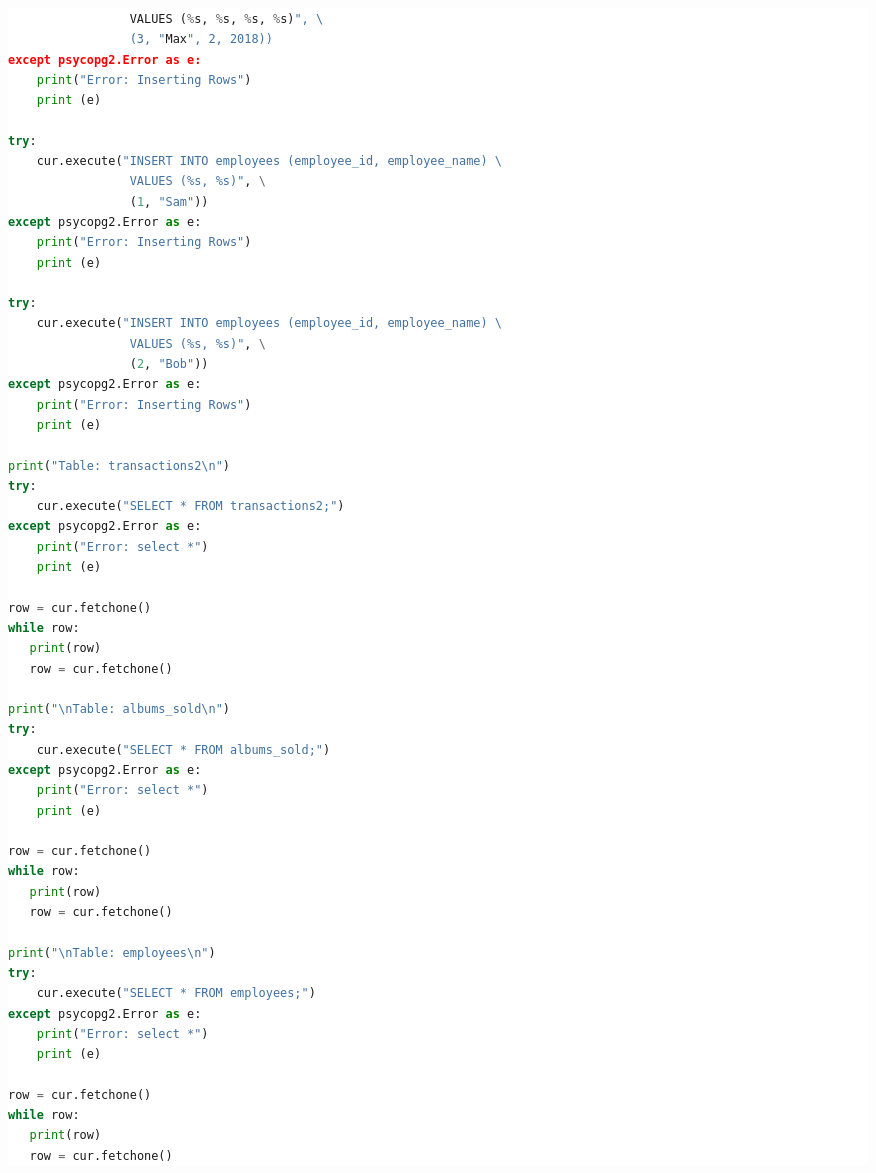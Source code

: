 ```python
                 VALUES (%s, %s, %s, %s)", \
                 (3, "Max", 2, 2018))
except psycopg2.Error as e: 
    print("Error: Inserting Rows")
    print (e)

try: 
    cur.execute("INSERT INTO employees (employee_id, employee_name) \
                 VALUES (%s, %s)", \
                 (1, "Sam"))
except psycopg2.Error as e: 
    print("Error: Inserting Rows")
    print (e)

try: 
    cur.execute("INSERT INTO employees (employee_id, employee_name) \
                 VALUES (%s, %s)", \
                 (2, "Bob"))
except psycopg2.Error as e: 
    print("Error: Inserting Rows")
    print (e)    

print("Table: transactions2\n")
try: 
    cur.execute("SELECT * FROM transactions2;")
except psycopg2.Error as e: 
    print("Error: select *")
    print (e)

row = cur.fetchone()
while row:
   print(row)
   row = cur.fetchone()

print("\nTable: albums_sold\n")
try: 
    cur.execute("SELECT * FROM albums_sold;")
except psycopg2.Error as e: 
    print("Error: select *")
    print (e)

row = cur.fetchone()
while row:
   print(row)
   row = cur.fetchone()

print("\nTable: employees\n")
try: 
    cur.execute("SELECT * FROM employees;")
except psycopg2.Error as e: 
    print("Error: select *")
    print (e)

row = cur.fetchone()
while row:
   print(row)
   row = cur.fetchone()
```
